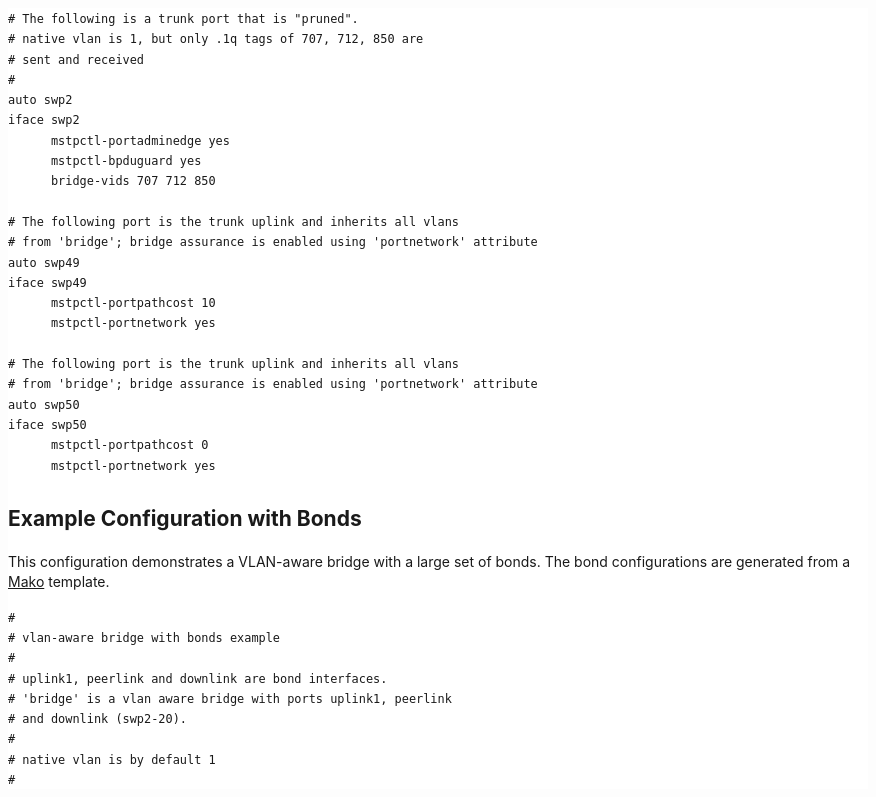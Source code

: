     # The following is a trunk port that is "pruned".
    # native vlan is 1, but only .1q tags of 707, 712, 850 are
    # sent and received
    #
    auto swp2
    iface swp2
          mstpctl-portadminedge yes
          mstpctl-bpduguard yes
          bridge-vids 707 712 850
         
    # The following port is the trunk uplink and inherits all vlans
    # from 'bridge'; bridge assurance is enabled using 'portnetwork' attribute
    auto swp49
    iface swp49
          mstpctl-portpathcost 10
          mstpctl-portnetwork yes
     
    # The following port is the trunk uplink and inherits all vlans
    # from 'bridge'; bridge assurance is enabled using 'portnetwork' attribute
    auto swp50
    iface swp50
          mstpctl-portpathcost 0
          mstpctl-portnetwork yes

## Example Configuration with Bonds

This configuration demonstrates a VLAN-aware bridge with a large set of
bonds. The bond configurations are generated from a
[Mako](http://www.makotemplates.org/) template.

    #
    # vlan-aware bridge with bonds example
    #
    # uplink1, peerlink and downlink are bond interfaces.
    # 'bridge' is a vlan aware bridge with ports uplink1, peerlink
    # and downlink (swp2-20).
    # 
    # native vlan is by default 1
    #